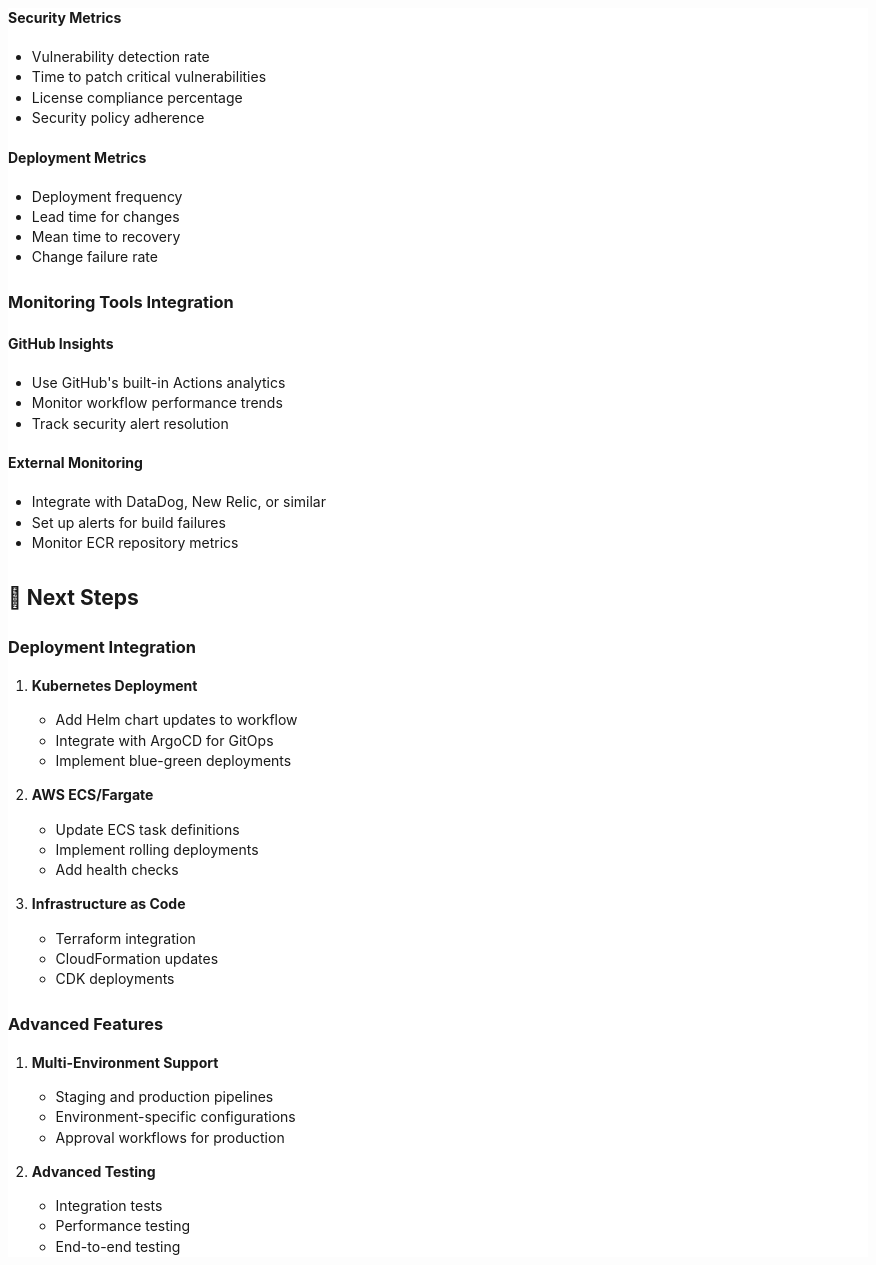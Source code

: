 #### Security Metrics
- Vulnerability detection rate
- Time to patch critical vulnerabilities
- License compliance percentage
- Security policy adherence

#### Deployment Metrics
- Deployment frequency
- Lead time for changes
- Mean time to recovery
- Change failure rate

### Monitoring Tools Integration

#### GitHub Insights
- Use GitHub's built-in Actions analytics
- Monitor workflow performance trends
- Track security alert resolution

#### External Monitoring
- Integrate with DataDog, New Relic, or similar
- Set up alerts for build failures
- Monitor ECR repository metrics

## 🚀 Next Steps

### Deployment Integration

1. **Kubernetes Deployment**
   - Add Helm chart updates to workflow
   - Integrate with ArgoCD for GitOps
   - Implement blue-green deployments

2. **AWS ECS/Fargate**
   - Update ECS task definitions
   - Implement rolling deployments
   - Add health checks

3. **Infrastructure as Code**
   - Terraform integration
   - CloudFormation updates
   - CDK deployments

### Advanced Features

1. **Multi-Environment Support**
   - Staging and production pipelines
   - Environment-specific configurations
   - Approval workflows for production

2. **Advanced Testing**
   - Integration tests
   - Performance testing
   - End-to-end testing
